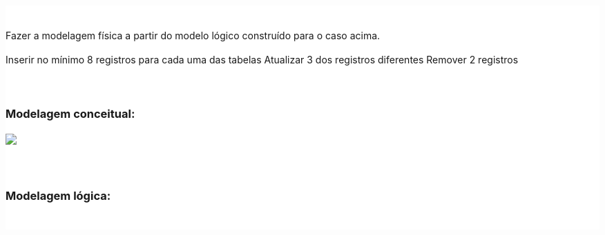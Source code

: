 &nbsp;

Fazer a modelagem física a partir do modelo lógico construído para o caso acima.

Inserir no mínimo 8 registros para cada uma das tabelas
Atualizar 3 dos registros diferentes
Remover 2 registros


&nbsp;

### Modelagem conceitual:

<img src=https://s3.amazonaws.com/ada.8c8d357b5e872bbacd45197626bd5759/banco-dados-postgres/aula-2/exercicios/exercicio_3_diagrama_academia.png width=400>

&nbsp;

### Modelagem lógica:

&nbsp;